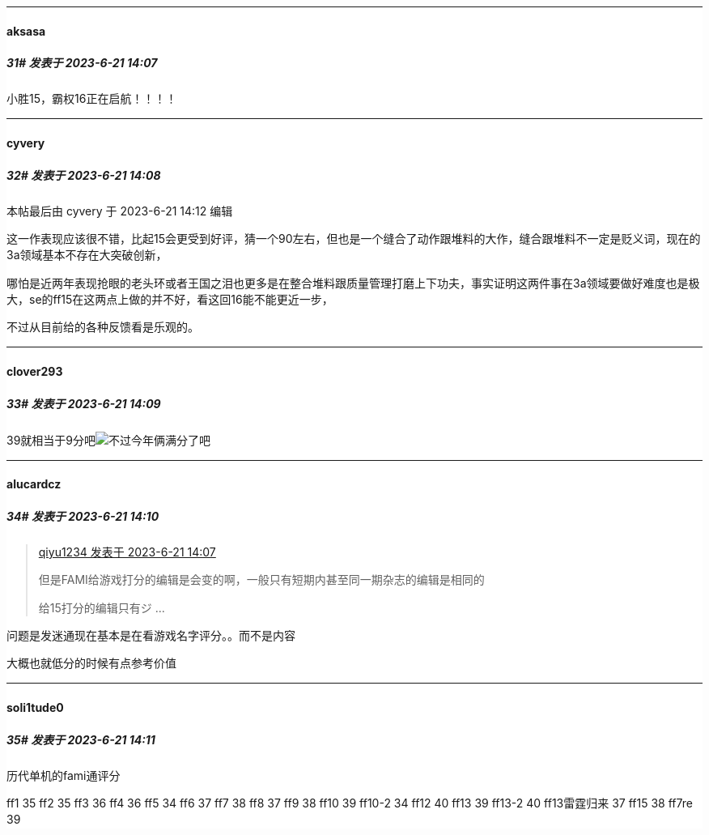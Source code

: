 *****

####  aksasa  
##### 31#       发表于 2023-6-21 14:07

小胜15，霸权16正在启航！！！！

*****

####  cyvery  
##### 32#       发表于 2023-6-21 14:08

 本帖最后由 cyvery 于 2023-6-21 14:12 编辑 

这一作表现应该很不错，比起15会更受到好评，猜一个90左右，但也是一个缝合了动作跟堆料的大作，缝合跟堆料不一定是贬义词，现在的3a领域基本不存在大突破创新，

哪怕是近两年表现抢眼的老头环或者王国之泪也更多是在整合堆料跟质量管理打磨上下功夫，事实证明这两件事在3a领域要做好难度也是极大，se的ff15在这两点上做的并不好，看这回16能不能更近一步，

不过从目前给的各种反馈看是乐观的。

*****

####  clover293  
##### 33#       发表于 2023-6-21 14:09

39就相当于9分吧<img src="https://static.saraba1st.com/image/smiley/face2017/067.png" referrerpolicy="no-referrer">不过今年俩满分了吧

*****

####  alucardcz  
##### 34#       发表于 2023-6-21 14:10

<blockquote><a href="httphttps://bbs.saraba1st.com/2b/forum.php?mod=redirect&amp;goto=findpost&amp;pid=61369819&amp;ptid=2140945" target="_blank">qiyu1234 发表于 2023-6-21 14:07</a>

但是FAMI给游戏打分的编辑是会变的啊，一般只有短期内甚至同一期杂志的编辑是相同的

给15打分的编辑只有ジ ...</blockquote>
问题是发迷通现在基本是在看游戏名字评分。。而不是内容

大概也就低分的时候有点参考价值

*****

####  soli1tude0  
##### 35#       发表于 2023-6-21 14:11

历代单机的fami通评分

ff1 35
ff2 35
ff3 36
ff4 36
ff5 34
ff6 37
ff7 38
ff8 37
ff9 38
ff10 39
ff10-2 34
ff12 40
ff13 39
ff13-2 40
ff13雷霆归来 37
ff15 38
ff7re 39
